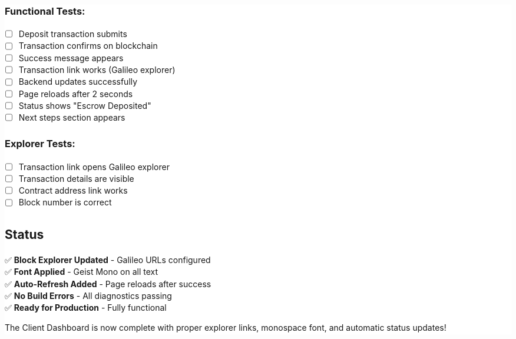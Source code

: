 ### Functional Tests:
- [ ] Deposit transaction submits
- [ ] Transaction confirms on blockchain
- [ ] Success message appears
- [ ] Transaction link works (Galileo explorer)
- [ ] Backend updates successfully
- [ ] Page reloads after 2 seconds
- [ ] Status shows "Escrow Deposited"
- [ ] Next steps section appears

### Explorer Tests:
- [ ] Transaction link opens Galileo explorer
- [ ] Transaction details are visible
- [ ] Contract address link works
- [ ] Block number is correct

## Status

✅ **Block Explorer Updated** - Galileo URLs configured  
✅ **Font Applied** - Geist Mono on all text  
✅ **Auto-Refresh Added** - Page reloads after success  
✅ **No Build Errors** - All diagnostics passing  
✅ **Ready for Production** - Fully functional  

The Client Dashboard is now complete with proper explorer links, monospace font, and automatic status updates!
